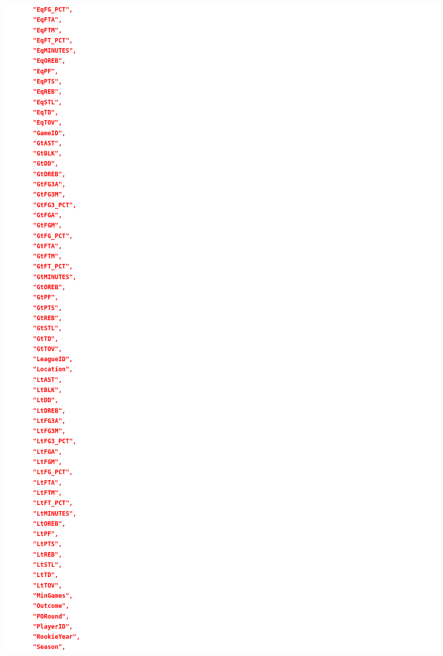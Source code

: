 ```json
        "EqFG_PCT",
        "EqFTA",
        "EqFTM",
        "EqFT_PCT",
        "EqMINUTES",
        "EqOREB",
        "EqPF",
        "EqPTS",
        "EqREB",
        "EqSTL",
        "EqTD",
        "EqTOV",
        "GameID",
        "GtAST",
        "GtBLK",
        "GtDD",
        "GtDREB",
        "GtFG3A",
        "GtFG3M",
        "GtFG3_PCT",
        "GtFGA",
        "GtFGM",
        "GtFG_PCT",
        "GtFTA",
        "GtFTM",
        "GtFT_PCT",
        "GtMINUTES",
        "GtOREB",
        "GtPF",
        "GtPTS",
        "GtREB",
        "GtSTL",
        "GtTD",
        "GtTOV",
        "LeagueID",
        "Location",
        "LtAST",
        "LtBLK",
        "LtDD",
        "LtDREB",
        "LtFG3A",
        "LtFG3M",
        "LtFG3_PCT",
        "LtFGA",
        "LtFGM",
        "LtFG_PCT",
        "LtFTA",
        "LtFTM",
        "LtFT_PCT",
        "LtMINUTES",
        "LtOREB",
        "LtPF",
        "LtPTS",
        "LtREB",
        "LtSTL",
        "LtTD",
        "LtTOV",
        "MinGames",
        "Outcome",
        "PORound",
        "PlayerID",
        "RookieYear",
        "Season",
```